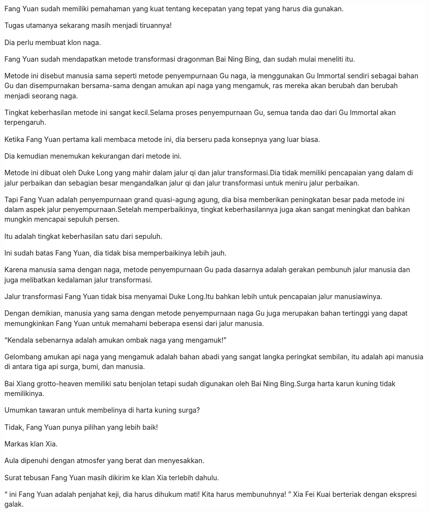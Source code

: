 Fang Yuan sudah memiliki pemahaman yang kuat tentang kecepatan yang tepat yang harus dia gunakan.

Tugas utamanya sekarang masih menjadi tiruannya!

Dia perlu membuat klon naga.

Fang Yuan sudah mendapatkan metode transformasi dragonman Bai Ning Bing, dan sudah mulai meneliti itu.

Metode ini disebut manusia sama seperti metode penyempurnaan Gu naga, ia menggunakan Gu Immortal sendiri sebagai bahan Gu dan disempurnakan bersama-sama dengan amukan api naga yang mengamuk, ras mereka akan berubah dan berubah menjadi seorang naga.

Tingkat keberhasilan metode ini sangat kecil.Selama proses penyempurnaan Gu, semua tanda dao dari Gu Immortal akan terpengaruh.

Ketika Fang Yuan pertama kali membaca metode ini, dia berseru pada konsepnya yang luar biasa.

Dia kemudian menemukan kekurangan dari metode ini.

Metode ini dibuat oleh Duke Long yang mahir dalam jalur qi dan jalur transformasi.Dia tidak memiliki pencapaian yang dalam di jalur perbaikan dan sebagian besar mengandalkan jalur qi dan jalur transformasi untuk meniru jalur perbaikan.

Tapi Fang Yuan adalah penyempurnaan grand quasi-agung agung, dia bisa memberikan peningkatan besar pada metode ini dalam aspek jalur penyempurnaan.Setelah memperbaikinya, tingkat keberhasilannya juga akan sangat meningkat dan bahkan mungkin mencapai sepuluh persen.

Itu adalah tingkat keberhasilan satu dari sepuluh.

Ini sudah batas Fang Yuan, dia tidak bisa memperbaikinya lebih jauh.

Karena manusia sama dengan naga, metode penyempurnaan Gu pada dasarnya adalah gerakan pembunuh jalur manusia dan juga melibatkan kedalaman jalur transformasi.

Jalur transformasi Fang Yuan tidak bisa menyamai Duke Long.Itu bahkan lebih untuk pencapaian jalur manusiawinya.

Dengan demikian, manusia yang sama dengan metode penyempurnaan naga Gu juga merupakan bahan tertinggi yang dapat memungkinkan Fang Yuan untuk memahami beberapa esensi dari jalur manusia.



“Kendala sebenarnya adalah amukan ombak naga yang mengamuk!”

Gelombang amukan api naga yang mengamuk adalah bahan abadi yang sangat langka peringkat sembilan, itu adalah api manusia di antara tiga api surga, bumi, dan manusia.

Bai Xiang grotto-heaven memiliki satu benjolan tetapi sudah digunakan oleh Bai Ning Bing.Surga harta karun kuning tidak memilikinya.

Umumkan tawaran untuk membelinya di harta kuning surga?

Tidak, Fang Yuan punya pilihan yang lebih baik!

Markas klan Xia.

Aula dipenuhi dengan atmosfer yang berat dan menyesakkan.

Surat tebusan Fang Yuan masih dikirim ke klan Xia terlebih dahulu.

“ ini Fang Yuan adalah penjahat keji, dia harus dihukum mati! Kita harus membunuhnya! ” Xia Fei Kuai berteriak dengan ekspresi galak.

